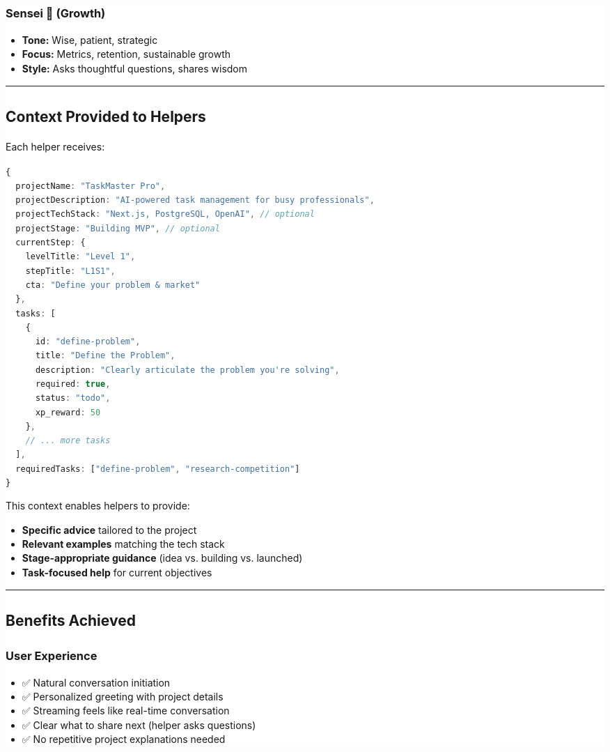 ### Sensei 🧘 (Growth)
- **Tone:** Wise, patient, strategic
- **Focus:** Metrics, retention, sustainable growth
- **Style:** Asks thoughtful questions, shares wisdom

---

## Context Provided to Helpers

Each helper receives:

```typescript
{
  projectName: "TaskMaster Pro",
  projectDescription: "AI-powered task management for busy professionals",
  projectTechStack: "Next.js, PostgreSQL, OpenAI", // optional
  projectStage: "Building MVP", // optional
  currentStep: {
    levelTitle: "Level 1",
    stepTitle: "L1S1",
    cta: "Define your problem & market"
  },
  tasks: [
    {
      id: "define-problem",
      title: "Define the Problem",
      description: "Clearly articulate the problem you're solving",
      required: true,
      status: "todo",
      xp_reward: 50
    },
    // ... more tasks
  ],
  requiredTasks: ["define-problem", "research-competition"]
}
```

This context enables helpers to provide:
- **Specific advice** tailored to the project
- **Relevant examples** matching the tech stack
- **Stage-appropriate guidance** (idea vs. building vs. launched)
- **Task-focused help** for current objectives

---

## Benefits Achieved

### User Experience
- ✅ Natural conversation initiation
- ✅ Personalized greeting with project details
- ✅ Streaming feels like real-time conversation
- ✅ Clear what to share next (helper asks questions)
- ✅ No repetitive project explanations needed
